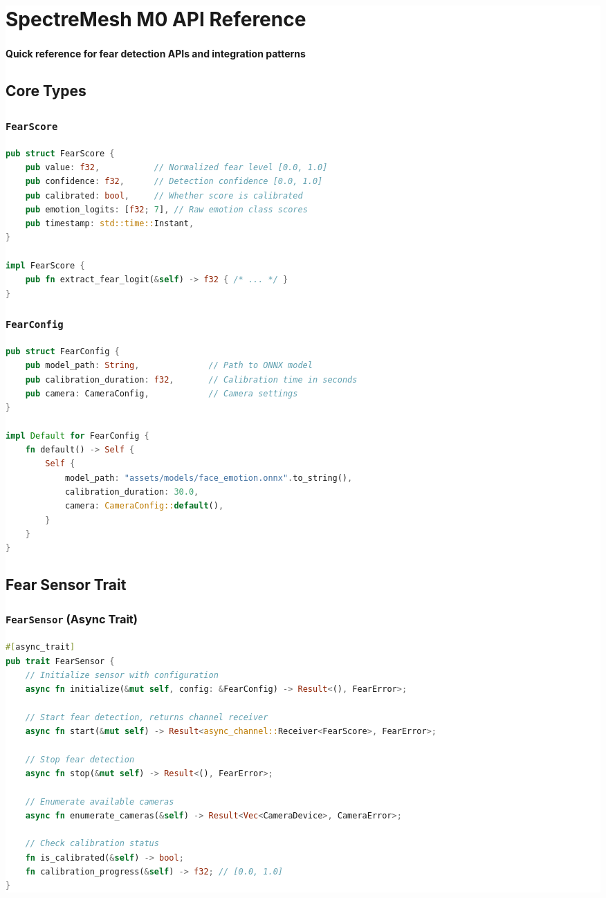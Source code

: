 # SpectreMesh M0 API Reference
**Quick reference for fear detection APIs and integration patterns**

## Core Types

### `FearScore`
```rust
pub struct FearScore {
    pub value: f32,           // Normalized fear level [0.0, 1.0]
    pub confidence: f32,      // Detection confidence [0.0, 1.0]
    pub calibrated: bool,     // Whether score is calibrated
    pub emotion_logits: [f32; 7], // Raw emotion class scores
    pub timestamp: std::time::Instant,
}

impl FearScore {
    pub fn extract_fear_logit(&self) -> f32 { /* ... */ }
}
```

### `FearConfig`
```rust
pub struct FearConfig {
    pub model_path: String,              // Path to ONNX model
    pub calibration_duration: f32,       // Calibration time in seconds
    pub camera: CameraConfig,            // Camera settings
}

impl Default for FearConfig {
    fn default() -> Self {
        Self {
            model_path: "assets/models/face_emotion.onnx".to_string(),
            calibration_duration: 30.0,
            camera: CameraConfig::default(),
        }
    }
}
```

## Fear Sensor Trait

### `FearSensor` (Async Trait)
```rust
#[async_trait]
pub trait FearSensor {
    // Initialize sensor with configuration
    async fn initialize(&mut self, config: &FearConfig) -> Result<(), FearError>;
    
    // Start fear detection, returns channel receiver
    async fn start(&mut self) -> Result<async_channel::Receiver<FearScore>, FearError>;
    
    // Stop fear detection
    async fn stop(&mut self) -> Result<(), FearError>;
    
    // Enumerate available cameras
    async fn enumerate_cameras(&self) -> Result<Vec<CameraDevice>, CameraError>;
    
    // Check calibration status
    fn is_calibrated(&self) -> bool;
    fn calibration_progress(&self) -> f32; // [0.0, 1.0]
}
```